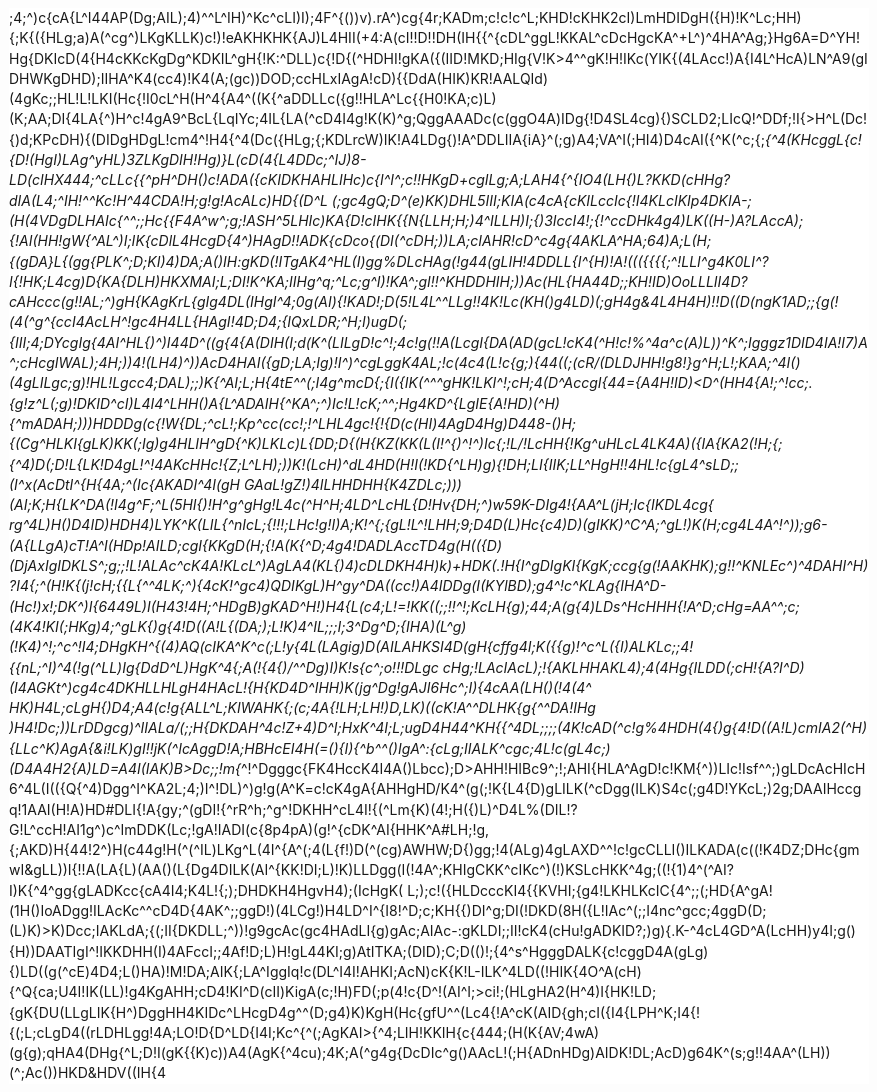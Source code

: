 ;4;^)c{cA{L^I44AP(Dg;AIL);4)^^L^IH)^Kc^cLI)I);4F^{())v).rA^)cg{4r;KADm;c!c!c^L;KHD!cKHK2cI)LmHDIDgH({H)!K^Lc;HH){;K{({HLg;a)A(^cg^)LKgKLLK)c!)!eAKHKHK{AJ)L4HII(+4:A(cI!!D!!DH(IH{{^{cDL^ggL!KKAL^cDcHgcKA^+L^)^4HA^Ag;}Hg6A=D^YH!Hg{DKIcD(4{H4cKKcKgDg^KDKIL^gH{!K:^DLL)c{!D{(^HDHI!gKA({(IID!MKD;HIg{V!K>4^^gK!H!IKc(YIK{(4LAcc!)A{I4L^HcA)LN^A9(gIDHWKgDHD);IIHA^K4(cc4)!K4(A;(gc))DOD;ccHLxIAgA!cD){{DdA(HIK)KR!AALQId)(4gKc;;HL!L!LKI(Hc{!I0cL^H(H^4{A4^((K{^aDDLLc({g!!HLA^Lc{{H0!KA;c)L)(K;AA;DI{4LA{^)H^c!4gA9^BcL{LqIYc;4IL{LA(^cD4I4g!K(K)^g;QggAAADc(c(ggO4A)IDg{!D4SL4cg){)SCLD2;LIcQ!^DDf;!I{>H^L(Dc!{)d;KPcDH){(DIDgHDgL!cm4^!H4{^4(Dc({HLg;{;KDLrcW)IK!A4LDg{)!A^DDLIIA{iA}^(;g)A4;VA^I(;HI4)D4cAI({^K(^c;{;*{^4(KHcggL{c!{D!(HgI)LAg^yHL)3ZLKgDIH!Hg)}L(cD(4{L4DDc;^IJ)8-LD(cIHX444;^cLLc{{^pH^DH()c!ADA({cKIDKHAHLIHc)c{I^I^;c!!HKgD+cgILg;A;LAH4{^{IO4(LH{)L?KKD(cHHg?dIA(L4;^IH!^^Kc!H^44CDA!H;g!g!AcALc)HD{(D^L (;gc4gQ;D^(e)KK)DHL5III;KIA(c4cA{cKILccIc{!I4KLcIKIp4DKIA-;(H(4VDgDLHAIc{^^;;Hc{{F4A^w^;g;!ASH^5LHIc)KA{D!cIHK{{N{LLH;H;)4^ILLH)I;{)3IccI4!;{!^ccDHk4g4)LK((H-)A?LAccA);{!AI(HH!gW{^AL^)I;IK{cDlL4HcgD{4^)HAgD!!ADK{cDco{(DI(^cDH;))LA;cIAHR!cD^c4g{4AKLA^HA;64)A;L(H;{(gDA}L{(gg{PLK^;D;KI)4)DA;A()IH:gKD(!ITgAK4^HL(I)gg%DLcHAg(!g44(gLIH!4DDLL{I^{H)!A!((({{{{;^!LLI^g4K0LI^?I{!HK;L4cg)D{KA{DLH)HKXMAI;L;DI!K^KA;IIHg^q;^Lc;g^I)!KA^;gI!!^KHDDHIH;))Ac(HL{HA44D;;KH!ID)OoLLLII4D?cAHccc(g!!AL;^)gH{KAgKrL{gIg4DL(IHgI^4;0g(AI){!KAD!;D(5!L4L^^LLg!!4K!Lc(KH()g4LD)(;gH4g&4L4H4H)!!D((D(ngK1AD;;{g(!(4(^g^{ccI4AcLH^!gc4H4LL{HAgI!4D;D4;{IQxLDR;^H;I)ugD(;{III;4;DYcgIg{4AI^HL{)^)I44D^((g{4{A(DIH(I;d(K^(LILgD!c^!;4c!g(!!A(LcgI{DA(AD(gcL!cK4(^H!c!%^4a^c(A)L))^K^;Igggz1DID4IA!I7)A^;cHcgIWAL);4H;))4!(LH4)^))AcD4HAI({gD;LA;Ig)!I^)^cgLggK4AL;!c(4c4(L!c{g;){44((;(cR/(DLDJHH!g8!}g^H;L!;KAA;^4I()(4gLILgc;g)!HL!Lgcc4;DAL);;)K{^AI;L;H{4tE^^(;I4g^mcD{;{I({IK(^^^gHK!LKI^!;cH;4(D^AccgI{44={A4H!ID)<D^(HH4{A!;^!cc;.{g!z^L(;g)!DKID^cI)L4I4^LHH()A{L^ADAIH{^KA^;^)Ic!L!cK;^^;Hg4KD^{LgIE{A!HD)(^H){^mADAH;)))HDDDg(c{!W{DL;^cL!;Kp^cc(cc!;!^LHL4gc!{!{D(c(HI)4AgD4Hg)D448-()H;{(Cg^HLKI{gLK)KK(;Ig)g4HLIH^gD{^K)LKLc)L{DD;D{(H{KZ(KK(L(I!^{)^!^)Ic{;!L/!LcHH{!Kg^uHLcL4LK4A)({IA{KA2(!H;{;{^4)D(;D!L{LK!D4gL!^!4AKcHHc!{Z;L^LH);))K!(LcH)^dL4HD(H!I(!KD{^LH)g){!DH;LI{IIK;LL^HgH!!4HL!c{gL4^sLD;;(I^x(AcDtI^{H{4A;^(Ic{AKADI^4I(gH GAaL!gZ!)4ILHHDHH{K4ZDLc;)))(AI;K;H{LK^DA(!I4g^F;^L(5HI{)!H^g^gHg!L4c(^H^H;4LD^LcHL{D!Hv{DH;^)w59K-DIg4!{AA^L(jH;Ic{IKDL4cg{ rg^4L)H()D4ID)HDH4)LYK^K(LIL{^nIcL;{!!!;LHc!g!I)A;K!^{;{gL!L^!LHH;9;D4D(L)Hc{c4)D)(gIKK)^C^A;^gL!)K(H;cg4L4A^!^));g6-(A{LLgA)cT!A^I(HDp!AILD;cgI{KKgD(H;{!A(K{^D;4g4!DADLAccTD4g(H(({D)(DjAxIgIDKLS^;g;;!L!ALAc^cK4A!KLcL^)AgLA4(KL{)4)cDLDKH4H)k)+HDK(.!H{I^gDIgKI{KgK;ccg{g(!AAKHK);g!!^KNLEc^)^4DAHI^H)?I4{;^(H!K{(j!cH;{{L{^^4LK;^){4cK!^gc4)QDIKgL)H^gy^DA((cc!)A4IDDg(I(KYlBD);g4^!c^KLAg{IHA^D-(Hc!)x!;DK^)I{6449L)I(H43!4H;^HDgB)gKAD^H!)H4{L(c4;L!=!KK((;;!!^!;KcLH{g);44;A(g{4)LDs^HcHHH{!A^D;cHg=AA^^;c;(4K4!KI(;HKg)4;^gLK{)g{4!D((A!L{(DA;);L!K)4^IL;;;I;3^Dg^D;{IHA)(L^g)(!K4)^!;^c^!I4;DHgKH^{(4)AQ(cIKA^K^c(;L!y{4L(LAgig)D(AILAHKSI4D(gH{cffg4I;K({{g)!^c^L({I)ALKLc;;4!{{nL;^I)^4(!g(^LL)Ig{DdD^L)HgK^4{;A(!{4{)/^^Dg)I)K!s{c^;o!!!DLgc cHg;!LAcIAcL);!{AKLHHAKL4);4(4Hg{ILDD(;cH!{A?I^D)(I4AGKt^)cg4c4DKHLLHLgH4HAcL!{H{KD4D^IHH)K(jg^Dg!gAJI6Hc^;I){4cAA(LH()(!4(4^ HK)H4L;cLgH{)D4;A4(c!g{ALL^L;KIWAHK{;(c;4A{!LH;LH!)D,LK)((cK!A^^DLHK{g{^^DA!IHg )H4!Dc;))LrDDgcg)^IIALa/(;;H{DKDAH^4c!Z+4)D^I;HxK^4I;L;ugD4H44^KH{{^4DL;;;;(4K!cAD(^c!g%4HDH(4{)g{4!D((A!L)cmIA2(^H){LLc^K)AgA{&i!LK)gI!!jK(^IcAggD!A;HBHcEI4H(=(){I){^b^^()IgA^:{cLg;IIALK^cgc;4L!c(gL4c;)(D4A4H2{A)LD=A4I(IAK)B>Dc;;!m{*^!^Dgggc{FK4HccK4I4A()Lbcc);D>AHH!HIBc9^;!;AHI{HLA^AgD!c!KM{^))LIc!Isf^^;)gLDcAcHIcH6^4L(I(({Q{^4)Dgg^I^KA2L;4;)I^!DL)^)g!g(A^K=c!cK4gA{AHHgHD/K4^(g(;!K{L4{D)gLILK(^cDgg(ILK)S4c(;g4D!YKcL;)2g;DAAIHccgq!1AAI(H!A)HD#DLI{!A{gy;^(gDI!{^rR^h;^g^!DKHH^cL4I!{(^Lm{K)(4!;H({)L)^D4L%(DIL!?G!L^ccH!AI1g^)c^ImDDK(Lc;!gA!IADI(c{8p4pA)(g!^{cDK^AI{HHK^A#LH;!g,{;AKD)H{44!2^)H(c44g!H(^(^IL)LKg^L(4I^{A^(;4(L{f!)D(^(cg)AWHW;D{)gg;!4(ALg)4gLAXD^^!c!gcCLLI()ILKADA(c((!K4DZ;DHc{gmwI&gLL))I{!!A(LA{L)(AA()(L{Dg4DILK(AI^{KK!DI;L)!K)LLDgg(I(!4A^;KHIgCKK^cIKc^)(!)KSLcHKK^4g;((!{1)4^(^AI?I)K{^4^gg{gLADKcc{cA4I4;K4L!{;);DHDKH4HgvH4);(IcHgK( L;);c!({HLDcccKI4{{KVHI;{g4!LKHLKcIC{4^;;(;HD{A^gA!(1H()IoADgg!ILAcKc^^cD4D{4AK^;;ggD!)(4LCg!)H4LD^I^{I8!^D;c;KH{{)DI^g;DI(!DKD(8H({L!IAc^(;;I4nc^gcc;4ggD(D;(L)K)>K)Dcc;IAKLdA;{(;II{DKDLL;^))!g9gcAc(gc4HAdLI{g)gAc;AIAc-:gKLDI;;II!cK4(cHu!gADKID?;)g){.K-^4cL4GD^A(LcHH)y4I;g(){H))DAATIgI^!IKKDHH(I)4AFccI;;4Af!D;L)H!gL44KI;g)AtITKA;(DID);C;D(()!;{4^s^HgggDALK{c!cggD4A(gLg){)LD((g(^cE)4D4;L()HA)!M!DA;AIK{;LA^IggIq!c(DL^I4I!AHKI;AcN)cK{K!L-ILK^4LD((!HIK{4O^A(cH){^Q{ca;U4I!IK(LL)!g4KgAHH;cD4!KI^D(cII)KigA(c;!H)FD(;p(4!c{D^!(AI^I;>ci!;(HLgHA2(H^4)I{HK!LD;{gK{DU(LLgLIK{H^)DggHH4KIDc^LHcgD4g^^(D;g4)K)KgH(Hc{gfU^^(Lc4{!A^cK(AID{gh;cI({I4{LPH^K;I4{!{(;L;cLgD4((rLDHLgg!4A;LO!D{D^LD{I4I;Kc^{^(;AgKAI>{^4;LIH!KKIH{c{444;(H(K{AV;4wA)(g{g);qHA4(DHg{^L;D!I(gK{{K)c))A4(AgK{^4cu);4K;A(^g4g{DcDIc^g()AAcL!(;H{ADnHDg)AIDK!DL;AcD)g64K^(s;g!!4AA^(LH))(^;Ac())HKD&HDV((IH{4